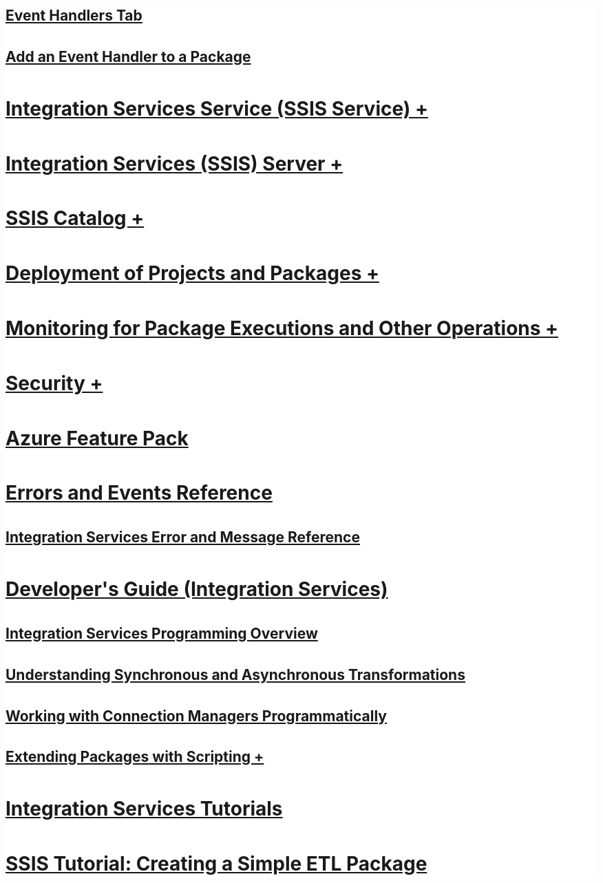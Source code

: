 ## [Event Handlers Tab](event-handlers-tab.md)
## [Add an Event Handler to a Package](add-an-event-handler-to-a-package.md)
# [Integration Services Service (SSIS Service) +](service/integration-services-service-ssis-service.md)
# [Integration Services (SSIS) Server +](catalog/integration-services-ssis-server-and-catalog.md)
# [SSIS Catalog +](catalog/ssis-catalog.md)
# [Deployment of Projects and Packages +](packages/deploy-integration-services-ssis-projects-and-packages.md)
# [Monitoring for Package Executions and Other Operations +](performance/monitor-running-packages-and-other-operations.md)
# [Security +](security/security-overview-integration-services.md)
# [Azure Feature Pack](azure-feature-pack-for-integration-services-ssis.md)
# [Errors and Events Reference](errors-and-events-reference-integration-services.md)
## [Integration Services Error and Message Reference](integration-services-error-and-message-reference.md)
# [Developer's Guide (Integration Services)](integration-services-developer-documentation.md)
## [Integration Services Programming Overview](integration-services-programming-overview.md)
## [Understanding Synchronous and Asynchronous Transformations](understanding-synchronous-and-asynchronous-transformations.md)
## [Working with Connection Managers Programmatically](working-with-connection-managers-programmatically.md)
## [Extending Packages with Scripting +](extending-packages-scripting/extending-packages-with-scripting.md)
# [Integration Services Tutorials](integration-services-tutorials.md)
# [SSIS Tutorial: Creating a Simple ETL Package](ssis-how-to-create-an-etl-package.md)